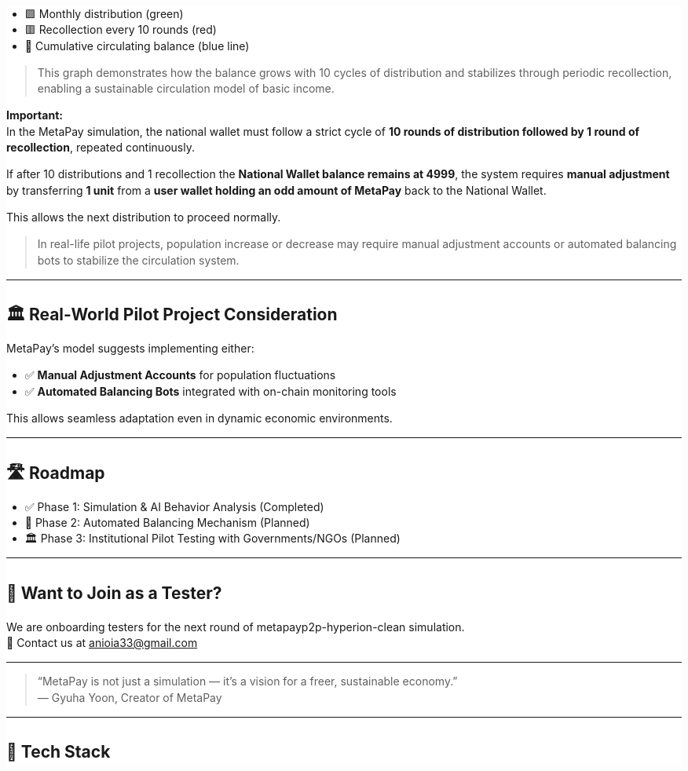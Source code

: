 - 🟩 Monthly distribution (green)  
- 🟥 Recollection every 10 rounds (red)  
- 🔵 Cumulative circulating balance (blue line)  

> This graph demonstrates how the balance grows with 10 cycles of distribution and stabilizes through periodic recollection, enabling a sustainable circulation model of basic income.

**Important:**  
In the MetaPay simulation, the national wallet must follow a strict cycle of **10 rounds of distribution followed by 1 round of recollection**, repeated continuously.  

If after 10 distributions and 1 recollection the **National Wallet balance remains at 4999**, the system requires **manual adjustment** by transferring **1 unit** from a **user wallet holding an odd amount of MetaPay** back to the National Wallet.  

This allows the next distribution to proceed normally.

> In real-life pilot projects, population increase or decrease may require manual adjustment accounts or automated balancing bots to stabilize the circulation system.

---

## 🏛️ Real-World Pilot Project Consideration

MetaPay’s model suggests implementing either:

- ✅ **Manual Adjustment Accounts** for population fluctuations  
- ✅ **Automated Balancing Bots** integrated with on-chain monitoring tools  

This allows seamless adaptation even in dynamic economic environments.

---

## 🛣️ Roadmap

- ✅ Phase 1: Simulation & AI Behavior Analysis (Completed)
- 🔄 Phase 2: Automated Balancing Mechanism (Planned)
- 🏛️ Phase 3: Institutional Pilot Testing with Governments/NGOs (Planned)

---

## 👥 Want to Join as a Tester?

We are onboarding testers for the next round of metapayp2p-hyperion-clean simulation.  
📧 Contact us at anioia33@gmail.com  

---

> “MetaPay is not just a simulation — it’s a vision for a freer, sustainable economy.”  
> — Gyuha Yoon, Creator of MetaPay  

---

## 🔧 Tech Stack
